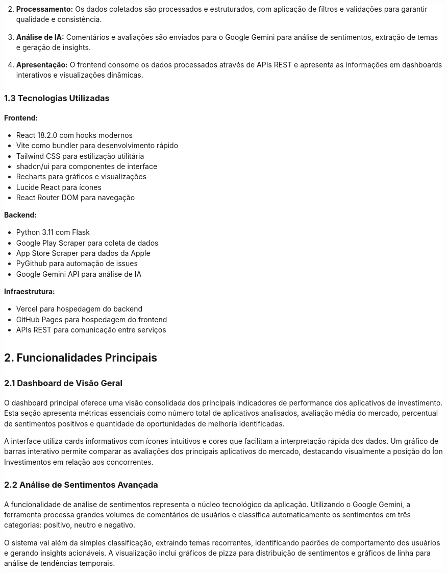 2. **Processamento:** Os dados coletados são processados e estruturados, com aplicação de filtros e validações para garantir qualidade e consistência.

3. **Análise de IA:** Comentários e avaliações são enviados para o Google Gemini para análise de sentimentos, extração de temas e geração de insights.

4. **Apresentação:** O frontend consome os dados processados através de APIs REST e apresenta as informações em dashboards interativos e visualizações dinâmicas.

### 1.3 Tecnologias Utilizadas

**Frontend:**
- React 18.2.0 com hooks modernos
- Vite como bundler para desenvolvimento rápido
- Tailwind CSS para estilização utilitária
- shadcn/ui para componentes de interface
- Recharts para gráficos e visualizações
- Lucide React para ícones
- React Router DOM para navegação

**Backend:**
- Python 3.11 com Flask
- Google Play Scraper para coleta de dados
- App Store Scraper para dados da Apple
- PyGithub para automação de issues
- Google Gemini API para análise de IA

**Infraestrutura:**
- Vercel para hospedagem do backend
- GitHub Pages para hospedagem do frontend
- APIs REST para comunicação entre serviços

## 2. Funcionalidades Principais

### 2.1 Dashboard de Visão Geral

O dashboard principal oferece uma visão consolidada dos principais indicadores de performance dos aplicativos de investimento. Esta seção apresenta métricas essenciais como número total de aplicativos analisados, avaliação média do mercado, percentual de sentimentos positivos e quantidade de oportunidades de melhoria identificadas.

A interface utiliza cards informativos com ícones intuitivos e cores que facilitam a interpretação rápida dos dados. Um gráfico de barras interativo permite comparar as avaliações dos principais aplicativos do mercado, destacando visualmente a posição do Íon Investimentos em relação aos concorrentes.

### 2.2 Análise de Sentimentos Avançada

A funcionalidade de análise de sentimentos representa o núcleo tecnológico da aplicação. Utilizando o Google Gemini, a ferramenta processa grandes volumes de comentários de usuários e classifica automaticamente os sentimentos em três categorias: positivo, neutro e negativo.

O sistema vai além da simples classificação, extraindo temas recorrentes, identificando padrões de comportamento dos usuários e gerando insights acionáveis. A visualização inclui gráficos de pizza para distribuição de sentimentos e gráficos de linha para análise de tendências temporais.
